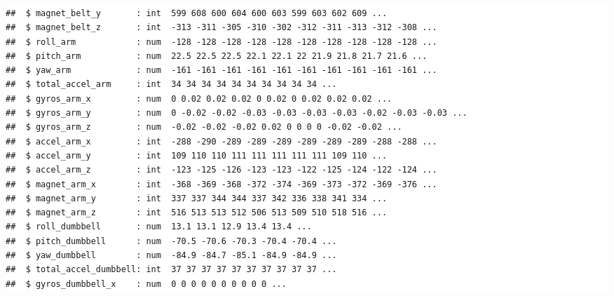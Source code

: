     ##  $ magnet_belt_y       : int  599 608 600 604 600 603 599 603 602 609 ...
    ##  $ magnet_belt_z       : int  -313 -311 -305 -310 -302 -312 -311 -313 -312 -308 ...
    ##  $ roll_arm            : num  -128 -128 -128 -128 -128 -128 -128 -128 -128 -128 ...
    ##  $ pitch_arm           : num  22.5 22.5 22.5 22.1 22.1 22 21.9 21.8 21.7 21.6 ...
    ##  $ yaw_arm             : num  -161 -161 -161 -161 -161 -161 -161 -161 -161 -161 ...
    ##  $ total_accel_arm     : int  34 34 34 34 34 34 34 34 34 34 ...
    ##  $ gyros_arm_x         : num  0 0.02 0.02 0.02 0 0.02 0 0.02 0.02 0.02 ...
    ##  $ gyros_arm_y         : num  0 -0.02 -0.02 -0.03 -0.03 -0.03 -0.03 -0.02 -0.03 -0.03 ...
    ##  $ gyros_arm_z         : num  -0.02 -0.02 -0.02 0.02 0 0 0 0 -0.02 -0.02 ...
    ##  $ accel_arm_x         : int  -288 -290 -289 -289 -289 -289 -289 -289 -288 -288 ...
    ##  $ accel_arm_y         : int  109 110 110 111 111 111 111 111 109 110 ...
    ##  $ accel_arm_z         : int  -123 -125 -126 -123 -123 -122 -125 -124 -122 -124 ...
    ##  $ magnet_arm_x        : int  -368 -369 -368 -372 -374 -369 -373 -372 -369 -376 ...
    ##  $ magnet_arm_y        : int  337 337 344 344 337 342 336 338 341 334 ...
    ##  $ magnet_arm_z        : int  516 513 513 512 506 513 509 510 518 516 ...
    ##  $ roll_dumbbell       : num  13.1 13.1 12.9 13.4 13.4 ...
    ##  $ pitch_dumbbell      : num  -70.5 -70.6 -70.3 -70.4 -70.4 ...
    ##  $ yaw_dumbbell        : num  -84.9 -84.7 -85.1 -84.9 -84.9 ...
    ##  $ total_accel_dumbbell: int  37 37 37 37 37 37 37 37 37 37 ...
    ##  $ gyros_dumbbell_x    : num  0 0 0 0 0 0 0 0 0 0 ...